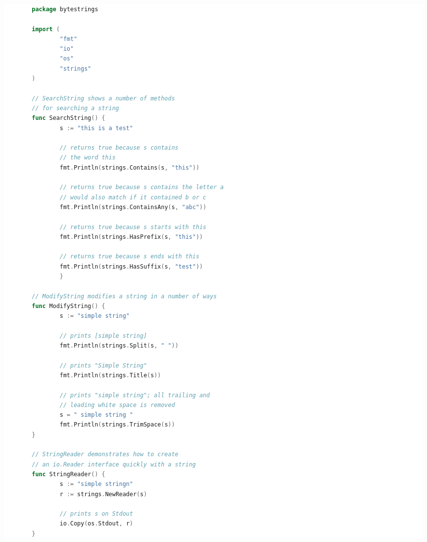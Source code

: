 ```go
        package bytestrings

        import (
                "fmt"
                "io"
                "os"
                "strings"
        )

        // SearchString shows a number of methods
        // for searching a string
        func SearchString() {
                s := "this is a test"

                // returns true because s contains
                // the word this
                fmt.Println(strings.Contains(s, "this"))

                // returns true because s contains the letter a
                // would also match if it contained b or c
                fmt.Println(strings.ContainsAny(s, "abc"))

                // returns true because s starts with this
                fmt.Println(strings.HasPrefix(s, "this"))

                // returns true because s ends with this
                fmt.Println(strings.HasSuffix(s, "test"))
                }

        // ModifyString modifies a string in a number of ways
        func ModifyString() {
                s := "simple string"

                // prints [simple string]
                fmt.Println(strings.Split(s, " "))

                // prints "Simple String"
                fmt.Println(strings.Title(s))

                // prints "simple string"; all trailing and
                // leading white space is removed
                s = " simple string "
                fmt.Println(strings.TrimSpace(s))
        }

        // StringReader demonstrates how to create
        // an io.Reader interface quickly with a string
        func StringReader() {
                s := "simple stringn"
                r := strings.NewReader(s)

                // prints s on Stdout
                io.Copy(os.Stdout, r)
        }
```
